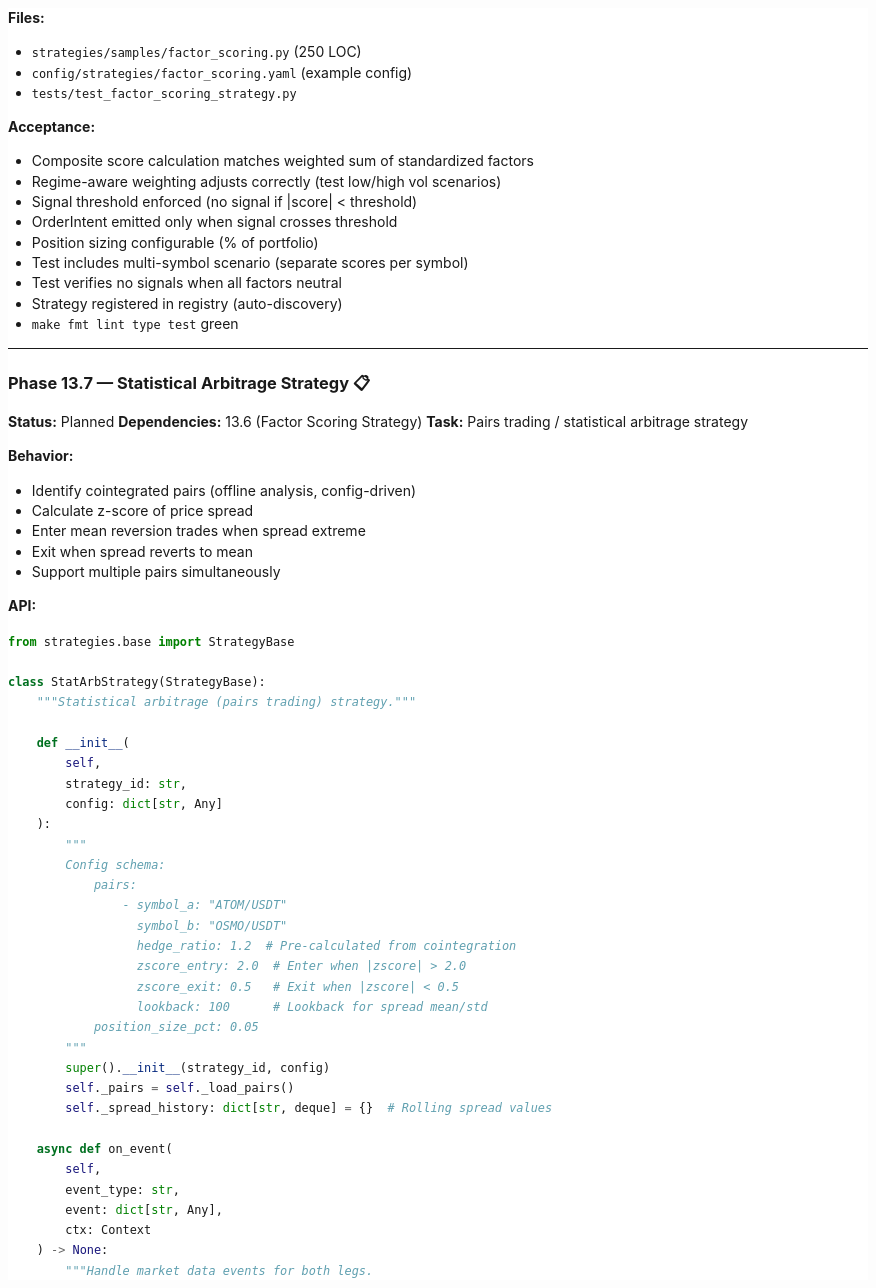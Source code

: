 **Files:**
- `strategies/samples/factor_scoring.py` (250 LOC)
- `config/strategies/factor_scoring.yaml` (example config)
- `tests/test_factor_scoring_strategy.py`

**Acceptance:**
- Composite score calculation matches weighted sum of standardized factors
- Regime-aware weighting adjusts correctly (test low/high vol scenarios)
- Signal threshold enforced (no signal if |score| < threshold)
- OrderIntent emitted only when signal crosses threshold
- Position sizing configurable (% of portfolio)
- Test includes multi-symbol scenario (separate scores per symbol)
- Test verifies no signals when all factors neutral
- Strategy registered in registry (auto-discovery)
- `make fmt lint type test` green

---

### Phase 13.7 — Statistical Arbitrage Strategy 📋
**Status:** Planned
**Dependencies:** 13.6 (Factor Scoring Strategy)
**Task:** Pairs trading / statistical arbitrage strategy

**Behavior:**
- Identify cointegrated pairs (offline analysis, config-driven)
- Calculate z-score of price spread
- Enter mean reversion trades when spread extreme
- Exit when spread reverts to mean
- Support multiple pairs simultaneously

**API:**
```python
from strategies.base import StrategyBase

class StatArbStrategy(StrategyBase):
    """Statistical arbitrage (pairs trading) strategy."""

    def __init__(
        self,
        strategy_id: str,
        config: dict[str, Any]
    ):
        """
        Config schema:
            pairs:
                - symbol_a: "ATOM/USDT"
                  symbol_b: "OSMO/USDT"
                  hedge_ratio: 1.2  # Pre-calculated from cointegration
                  zscore_entry: 2.0  # Enter when |zscore| > 2.0
                  zscore_exit: 0.5   # Exit when |zscore| < 0.5
                  lookback: 100      # Lookback for spread mean/std
            position_size_pct: 0.05
        """
        super().__init__(strategy_id, config)
        self._pairs = self._load_pairs()
        self._spread_history: dict[str, deque] = {}  # Rolling spread values

    async def on_event(
        self,
        event_type: str,
        event: dict[str, Any],
        ctx: Context
    ) -> None:
        """Handle market data events for both legs.

```